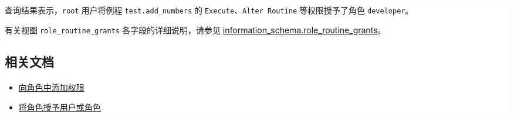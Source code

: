 查询结果表示，`root` 用户将例程 `test.add_numbers` 的 `Execute`、`Alter Routine` 等权限授予了角色 `developer`。

有关视图 `role_routine_grants` 各字段的详细说明，请参见 [information_schema.role_routine_grants](../../../../../../700.reference/700.system-views/400.system-view-of-mysql-mode/200.dictionary-view-of-mysql-mode/1730.information_schema-role-routine-grants-of-mysql-mode.md)。

## 相关文档

* [向角色中添加权限](300.grant-privileges-to-a-role-of-mysql-mode.md)

* [将角色授予用户或角色](400.grant-a-role-to-a-role-or-user-of-mysql-mode.md)
